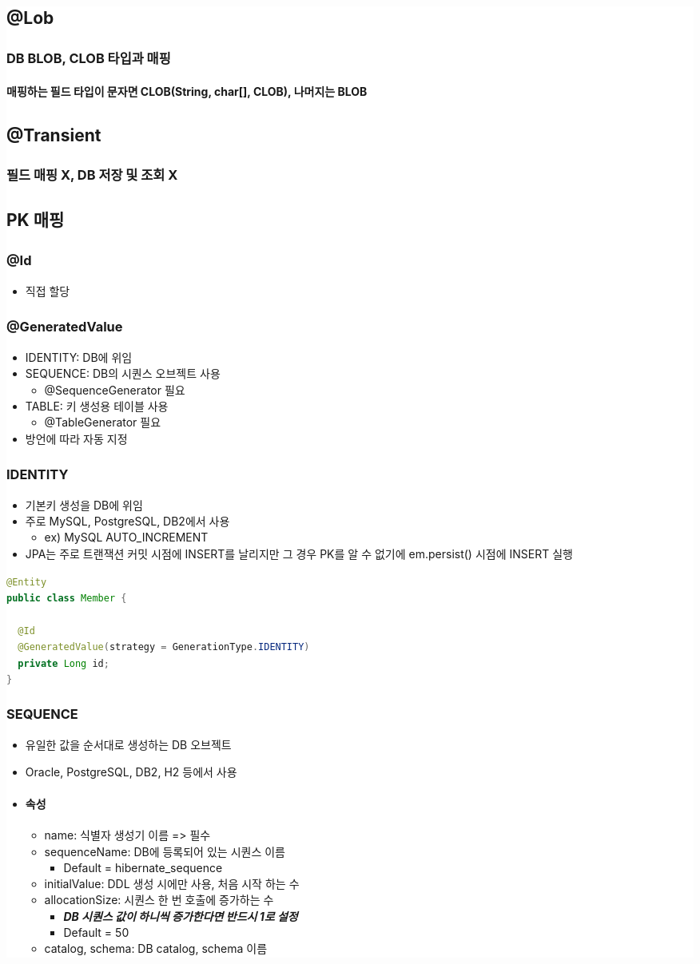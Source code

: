 ## @Lob
### DB BLOB, CLOB 타입과 매핑
#### 매핑하는 필드 타입이 문자면 CLOB(String, char[], CLOB), 나머지는 BLOB

## @Transient
### 필드 매핑 X, DB 저장 및 조회 X

## PK 매핑
### @Id 
  + 직접 할당
### @GeneratedValue
  + IDENTITY: DB에 위임
  + SEQUENCE: DB의 시퀀스 오브젝트 사용
    + @SequenceGenerator 필요
  + TABLE: 키 생성용 테이블 사용
    + @TableGenerator 필요
  + 방언에 따라 자동 지정

### IDENTITY
  + 기본키 생성을 DB에 위임
  + 주로 MySQL, PostgreSQL, DB2에서 사용
    + ex) MySQL AUTO_INCREMENT
  + JPA는 주로 트랜잭션 커밋 시점에 INSERT를 날리지만 그 경우 PK를 알 수 없기에 em.persist() 시점에 INSERT 실행

````java
@Entity
public class Member {

  @Id
  @GeneratedValue(strategy = GenerationType.IDENTITY)
  private Long id;
}
````

### SEQUENCE
  + 유일한 값을 순서대로 생성하는 DB 오브젝트
  + Oracle, PostgreSQL, DB2, H2 등에서 사용


+ #### 속성
  + name: 식별자 생성기 이름 => 필수
  + sequenceName: DB에 등록되어 있는 시퀀스 이름
    + Default = hibernate_sequence
  + initialValue: DDL 생성 시에만 사용, 처음 시작 하는 수
  + allocationSize: 시퀀스 한 번 호출에 증가하는 수
    + ***DB 시퀀스 값이 하니씩 증가한다면 반드시 1로 설정***
    + Default = 50
  + catalog, schema: DB catalog, schema 이름
  